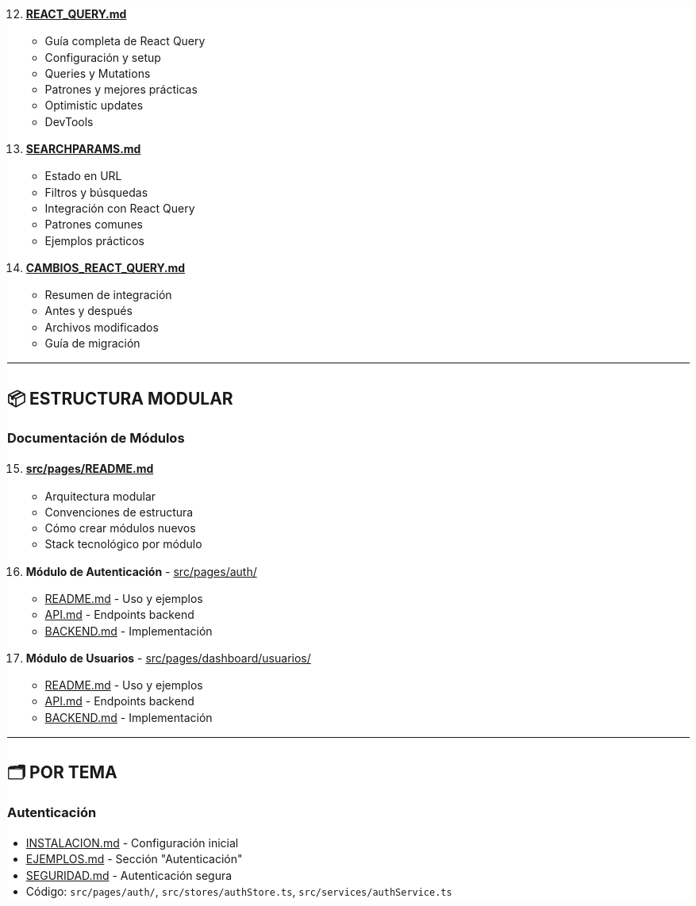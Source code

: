 12. **[REACT_QUERY.md](./REACT_QUERY.md)**
    - Guía completa de React Query
    - Configuración y setup
    - Queries y Mutations
    - Patrones y mejores prácticas
    - Optimistic updates
    - DevTools

13. **[SEARCHPARAMS.md](./SEARCHPARAMS.md)**
    - Estado en URL
    - Filtros y búsquedas
    - Integración con React Query
    - Patrones comunes
    - Ejemplos prácticos

14. **[CAMBIOS_REACT_QUERY.md](./CAMBIOS_REACT_QUERY.md)**
    - Resumen de integración
    - Antes y después
    - Archivos modificados
    - Guía de migración

---

## 📦 ESTRUCTURA MODULAR

### Documentación de Módulos

15. **[src/pages/README.md](./src/pages/README.md)**
    - Arquitectura modular
    - Convenciones de estructura
    - Cómo crear módulos nuevos
    - Stack tecnológico por módulo

16. **Módulo de Autenticación** - [src/pages/auth/](./src/pages/auth/)
    - [README.md](./src/pages/auth/README.md) - Uso y ejemplos
    - [API.md](./src/pages/auth/API.md) - Endpoints backend
    - [BACKEND.md](./src/pages/auth/BACKEND.md) - Implementación

17. **Módulo de Usuarios** - [src/pages/dashboard/usuarios/](./src/pages/dashboard/usuarios/)
    - [README.md](./src/pages/dashboard/usuarios/README.md) - Uso y ejemplos
    - [API.md](./src/pages/dashboard/usuarios/API.md) - Endpoints backend
    - [BACKEND.md](./src/pages/dashboard/usuarios/BACKEND.md) - Implementación

---

## 🗂️ POR TEMA

### Autenticación
- [INSTALACION.md](./INSTALACION.md) - Configuración inicial
- [EJEMPLOS.md](./EJEMPLOS.md) - Sección "Autenticación"
- [SEGURIDAD.md](./SEGURIDAD.md) - Autenticación segura
- Código: `src/pages/auth/`, `src/stores/authStore.ts`, `src/services/authService.ts`
